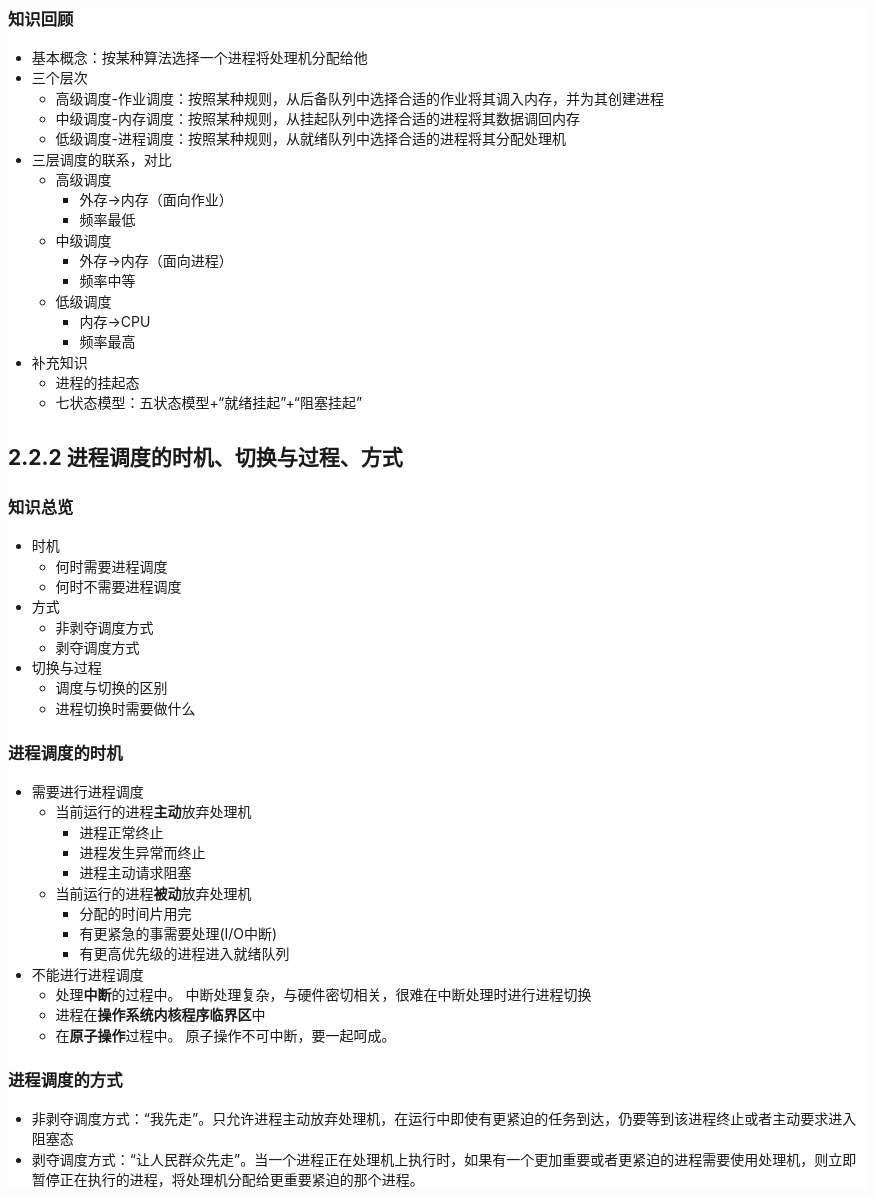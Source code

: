 ### **知识回顾**
- 基本概念：按某种算法选择一个进程将处理机分配给他
- 三个层次
    - 高级调度-作业调度：按照某种规则，从后备队列中选择合适的作业将其调入内存，并为其创建进程
    - 中级调度-内存调度：按照某种规则，从挂起队列中选择合适的进程将其数据调回内存
    - 低级调度-进程调度：按照某种规则，从就绪队列中选择合适的进程将其分配处理机
- 三层调度的联系，对比
    - 高级调度
        - 外存->内存（面向作业）
        - 频率最低
    - 中级调度
        - 外存->内存（面向进程）
        - 频率中等
    - 低级调度
        - 内存->CPU
        - 频率最高
- 补充知识
    - 进程的挂起态
    - 七状态模型：五状态模型+“就绪挂起”+“阻塞挂起”

## 2.2.2 进程调度的时机、切换与过程、方式
### **知识总览**
- 时机
    - 何时需要进程调度
    - 何时不需要进程调度
- 方式
    - 非剥夺调度方式
    - 剥夺调度方式
- 切换与过程
    - 调度与切换的区别
    - 进程切换时需要做什么

### **进程调度的时机**
- 需要进行进程调度
    - 当前运行的进程**主动**放弃处理机
        - 进程正常终止
        - 进程发生异常而终止
        - 进程主动请求阻塞
    - 当前运行的进程**被动**放弃处理机
        - 分配的时间片用完
        - 有更紧急的事需要处理(I/O中断)
        - 有更高优先级的进程进入就绪队列
- 不能进行进程调度
    - 处理**中断**的过程中。 中断处理复杂，与硬件密切相关，很难在中断处理时进行进程切换
    - 进程在**操作系统内核程序临界区**中
    - 在**原子操作**过程中。 原子操作不可中断，要一起呵成。

### **进程调度的方式**
- 非剥夺调度方式：“我先走”。只允许进程主动放弃处理机，在运行中即使有更紧迫的任务到达，仍要等到该进程终止或者主动要求进入阻塞态
- 剥夺调度方式：“让人民群众先走”。当一个进程正在处理机上执行时，如果有一个更加重要或者更紧迫的进程需要使用处理机，则立即暂停正在执行的进程，将处理机分配给更重要紧迫的那个进程。
